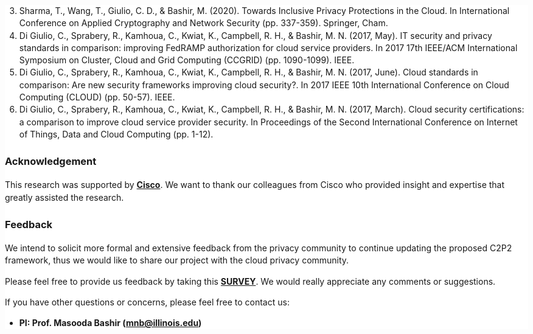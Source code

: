 3. Sharma, T., Wang, T., Giulio, C. D., & Bashir, M. (2020). Towards Inclusive Privacy Protections in the Cloud. In International Conference on Applied Cryptography and Network Security (pp. 337-359). Springer, Cham.
4. Di Giulio, C., Sprabery, R., Kamhoua, C., Kwiat, K., Campbell, R. H., & Bashir, M. N. (2017, May). IT security and privacy standards in comparison: improving FedRAMP authorization for cloud service providers. In 2017 17th IEEE/ACM International Symposium on Cluster, Cloud and Grid Computing (CCGRID) (pp. 1090-1099). IEEE.
5. Di Giulio, C., Sprabery, R., Kamhoua, C., Kwiat, K., Campbell, R. H., & Bashir, M. N. (2017, June). Cloud standards in comparison: Are new security frameworks improving cloud security?. In 2017 IEEE 10th International Conference on Cloud Computing (CLOUD) (pp. 50-57). IEEE.
6. Di Giulio, C., Sprabery, R., Kamhoua, C., Kwiat, K., Campbell, R. H., & Bashir, M. N. (2017, March). Cloud security certifications: a comparison to improve cloud service provider security. In Proceedings of the Second International Conference on Internet of Things, Data and Cloud Computing (pp. 1-12).

### Acknowledgement

This research was supported by **[Cisco](https://www.cisco.com/c/en/us/index.html)**. We want to thank our colleagues from Cisco who provided insight and expertise that greatly assisted the research. 


### Feedback

We intend to solicit more formal and extensive feedback from the privacy community to continue updating the proposed C2P2 framework, thus we would like to share our project with the cloud privacy community. 

Please feel free to provide us feedback by taking this **[SURVEY](https://ischoolillinois.az1.qualtrics.com/jfe/form/SV_1N8zLyZqE2CQyl8)**. We would really appreciate any comments or suggestions. 

If you have other questions or concerns, please feel free to contact us:

* **PI: Prof. Masooda Bashir (mnb@illinois.edu)**
